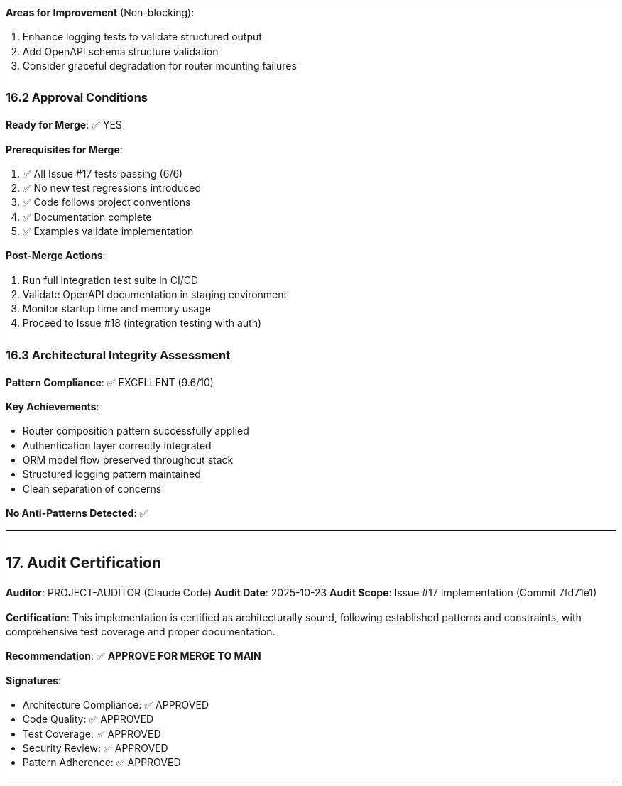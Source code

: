 **Areas for Improvement** (Non-blocking):
1. Enhance logging tests to validate structured output
2. Add OpenAPI schema structure validation
3. Consider graceful degradation for router mounting failures

### 16.2 Approval Conditions

**Ready for Merge**: ✅ YES

**Prerequisites for Merge**:
1. ✅ All Issue #17 tests passing (6/6)
2. ✅ No new test regressions introduced
3. ✅ Code follows project conventions
4. ✅ Documentation complete
5. ✅ Examples validate implementation

**Post-Merge Actions**:
1. Run full integration test suite in CI/CD
2. Validate OpenAPI documentation in staging environment
3. Monitor startup time and memory usage
4. Proceed to Issue #18 (integration testing with auth)

### 16.3 Architectural Integrity Assessment

**Pattern Compliance**: ✅ EXCELLENT (9.6/10)

**Key Achievements**:
- Router composition pattern successfully applied
- Authentication layer correctly integrated
- ORM model flow preserved throughout stack
- Structured logging pattern maintained
- Clean separation of concerns

**No Anti-Patterns Detected**: ✅

---

## 17. Audit Certification

**Auditor**: PROJECT-AUDITOR (Claude Code)
**Audit Date**: 2025-10-23
**Audit Scope**: Issue #17 Implementation (Commit 7fd71e1)

**Certification**: This implementation is certified as architecturally sound, following established patterns and constraints, with comprehensive test coverage and proper documentation.

**Recommendation**: ✅ **APPROVE FOR MERGE TO MAIN**

**Signatures**:
- Architecture Compliance: ✅ APPROVED
- Code Quality: ✅ APPROVED
- Test Coverage: ✅ APPROVED
- Security Review: ✅ APPROVED
- Pattern Adherence: ✅ APPROVED

---
